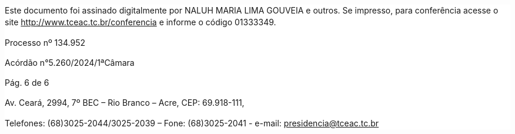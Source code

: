 Este documento foi assinado digitalmente por NALUH MARIA LIMA GOUVEIA e outros. Se impresso, para conferência acesse o site http://www.tceac.tc.br/conferencia e informe o código 01333349.

Processo nº 134.952

Acórdão n°5.260/2024/1ªCâmara

Pág. 6 de 6

Av. Ceará, 2994, 7º BEC – Rio Branco – Acre, CEP: 69.918-111,

Telefones: (68)3025-2044/3025-2039 – Fone: (68)3025-2041 - e-mail: presidencia@tceac.tc.br

